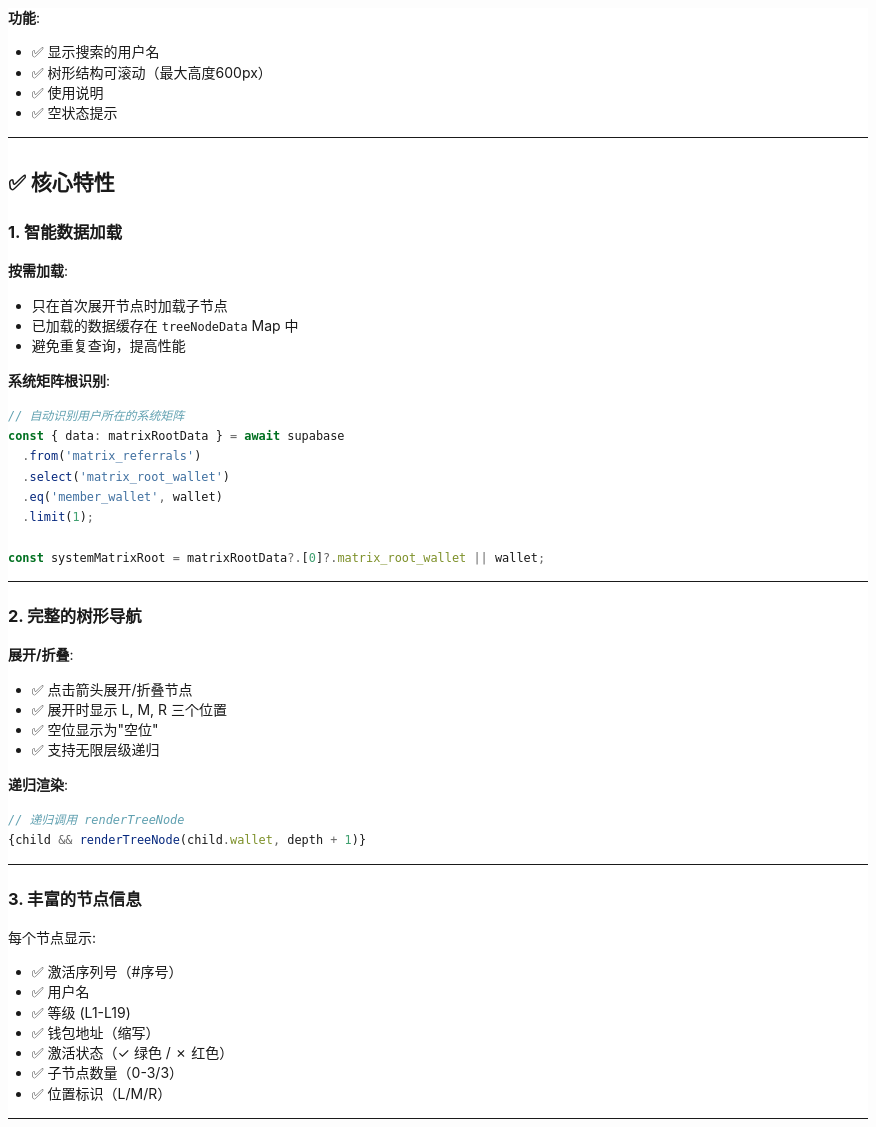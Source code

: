 **功能**:
- ✅ 显示搜索的用户名
- ✅ 树形结构可滚动（最大高度600px）
- ✅ 使用说明
- ✅ 空状态提示

---

## ✅ 核心特性

### 1. 智能数据加载

**按需加载**:
- 只在首次展开节点时加载子节点
- 已加载的数据缓存在 `treeNodeData` Map 中
- 避免重复查询，提高性能

**系统矩阵根识别**:
```typescript
// 自动识别用户所在的系统矩阵
const { data: matrixRootData } = await supabase
  .from('matrix_referrals')
  .select('matrix_root_wallet')
  .eq('member_wallet', wallet)
  .limit(1);

const systemMatrixRoot = matrixRootData?.[0]?.matrix_root_wallet || wallet;
```

---

### 2. 完整的树形导航

**展开/折叠**:
- ✅ 点击箭头展开/折叠节点
- ✅ 展开时显示 L, M, R 三个位置
- ✅ 空位显示为"空位"
- ✅ 支持无限层级递归

**递归渲染**:
```typescript
// 递归调用 renderTreeNode
{child && renderTreeNode(child.wallet, depth + 1)}
```

---

### 3. 丰富的节点信息

每个节点显示:
- ✅ 激活序列号（#序号）
- ✅ 用户名
- ✅ 等级 (L1-L19)
- ✅ 钱包地址（缩写）
- ✅ 激活状态（✓ 绿色 / ✗ 红色）
- ✅ 子节点数量（0-3/3）
- ✅ 位置标识（L/M/R）

---